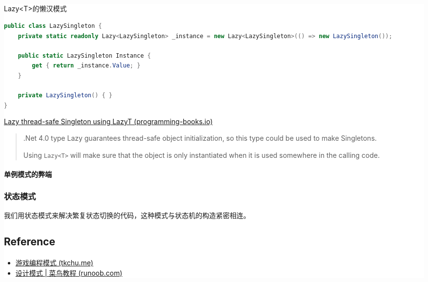 ```c#
```

Lazy\<T\>的懒汉模式

```C#
public class LazySingleton {
    private static readonly Lazy<LazySingleton> _instance = new Lazy<LazySingleton>(() => new LazySingleton());

    public static LazySingleton Instance {
        get { return _instance.Value; }
    }

    private LazySingleton() { }
}
```

[Lazy thread-safe Singleton using LazyT (programming-books.io)](https://www.programming-books.io/essential/csharp/lazy-thread-safe-singleton-using-lazyt-d94da571077a42519f1a67c1b4b23584)

> .Net 4.0 type Lazy guarantees thread-safe object initialization, so this type could be used to make Singletons.
>
> Using `Lazy<T>` will make sure that the object is only instantiated when it is used somewhere in the calling code.

#### 单例模式的弊端

### 状态模式

我们用状态模式来解决繁复状态切换的代码，这种模式与状态机的构造紧密相连。

## Reference

- [游戏编程模式 (tkchu.me)](https://gpp.tkchu.me/)
- [设计模式 | 菜鸟教程 (runoob.com)](https://www.runoob.com/design-pattern/design-pattern-tutorial.html)
